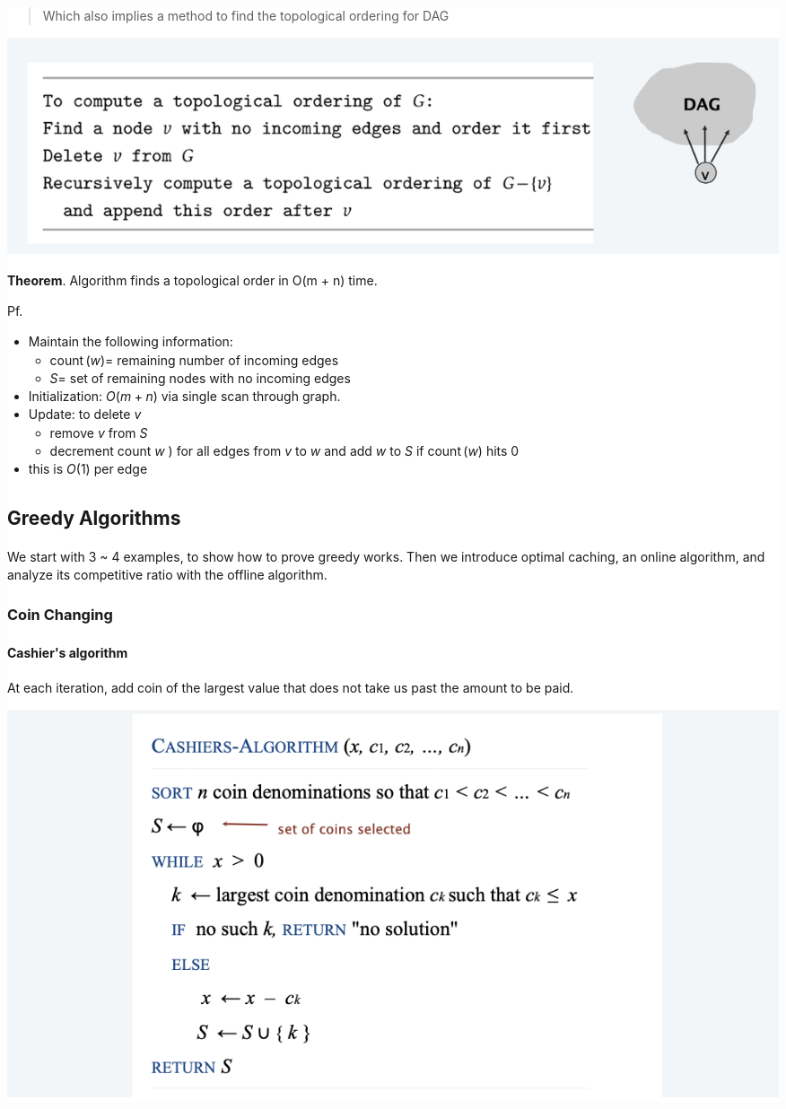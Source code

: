 > Which also implies a method to find the topological ordering for DAG

![](./img/09-21-14-13-16.png)

**Theorem**. Algorithm finds a topological order in O(m + n) time.

Pf.
- Maintain the following information:
  - $\operatorname{count}(w)=$ remaining number of incoming edges
  - $S=$ set of remaining nodes with no incoming edges 
- Initialization: $O(m+n)$ via single scan through graph.
- Update: to delete $v$
  - remove $v$ from $S$
  - decrement count $w$ ) for all edges from $v$ to $w$ and add $w$ to $S$ if $\operatorname{count}(w)$ hits 0
- this is $O(1)$ per edge


## Greedy Algorithms

We start with 3 ~ 4 examples, to show how to prove greedy works. Then we introduce optimal caching, an online algorithm, and analyze its competitive ratio with the offline algorithm.

### Coin Changing

#### Cashier's algorithm

At each iteration, add coin of the largest value that does not take us past the amount to be paid.

![](./img/09-21-14-19-09.png)
